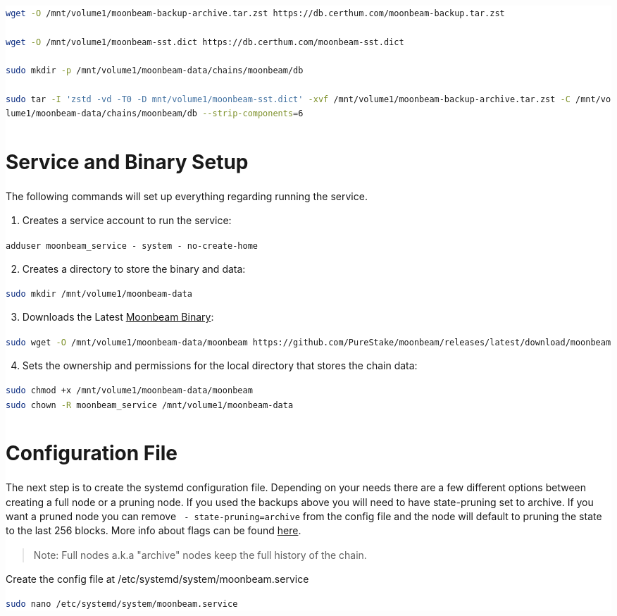 ```bash
wget -O /mnt/volume1/moonbeam-backup-archive.tar.zst https://db.certhum.com/moonbeam-backup.tar.zst

wget -O /mnt/volume1/moonbeam-sst.dict https://db.certhum.com/moonbeam-sst.dict

sudo mkdir -p /mnt/volume1/moonbeam-data/chains/moonbeam/db

sudo tar -I 'zstd -vd -T0 -D mnt/volume1/moonbeam-sst.dict' -xvf /mnt/volume1/moonbeam-backup-archive.tar.zst -C /mnt/volume1/moonbeam-data/chains/moonbeam/db --strip-components=6
```

# Service and Binary Setup

The following commands will set up everything regarding running the service.

1. Creates a service account to run the service:

```bash
adduser moonbeam_service - system - no-create-home
```

2. Creates a directory to store the binary and data:

```bash
sudo mkdir /mnt/volume1/moonbeam-data
```

3. Downloads the Latest [Moonbeam Binary](https://github.com/PureStake/moonbeam/releases):

```bash
sudo wget -O /mnt/volume1/moonbeam-data/moonbeam https://github.com/PureStake/moonbeam/releases/latest/download/moonbeam
```

4. Sets the ownership and permissions for the local directory that stores the chain data:

```bash
sudo chmod +x /mnt/volume1/moonbeam-data/moonbeam
sudo chown -R moonbeam_service /mnt/volume1/moonbeam-data
```

# Configuration File

The next step is to create the systemd configuration file. Depending on your needs there are a few different options between creating a full node or a pruning node. If you used the backups above you will need to have state-pruning set to archive. If you want a pruned node you can remove ` - state-pruning=archive` from the config file and the node will default to pruning the state to the last 256 blocks. More info about flags can be found [here](https://docs.moonbeam.network/node-operators/networks/run-a-node/flags/).

> Note: Full nodes a.k.a "archive" nodes keep the full history of the chain.

Create the config file at /etc/systemd/system/moonbeam.service

```bash
sudo nano /etc/systemd/system/moonbeam.service
```
